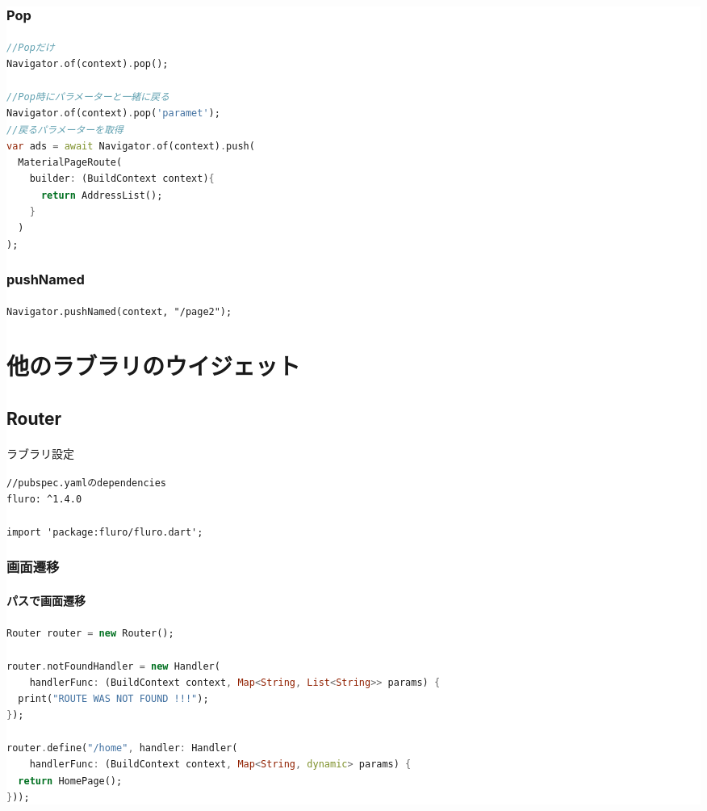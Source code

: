 

### Pop

```dart
//Popだけ
Navigator.of(context).pop(); 

//Pop時にパラメーターと一緒に戻る
Navigator.of(context).pop('paramet');
//戻るパラメーターを取得
var ads = await Navigator.of(context).push(
  MaterialPageRoute(
    builder: (BuildContext context){
      return AddressList();
    }
  )
);
```

### pushNamed

```
Navigator.pushNamed(context, "/page2");
```



# 他のラブラリのウイジェット



## Router

ラブラリ設定

```
//pubspec.yamlのdependencies
fluro: ^1.4.0

import 'package:fluro/fluro.dart';
```



### 画面遷移

####  パスで画面遷移

```dart
Router router = new Router();

router.notFoundHandler = new Handler(
    handlerFunc: (BuildContext context, Map<String, List<String>> params) {
  print("ROUTE WAS NOT FOUND !!!");
});

router.define("/home", handler: Handler(
    handlerFunc: (BuildContext context, Map<String, dynamic> params) {
  return HomePage();
}));
```
